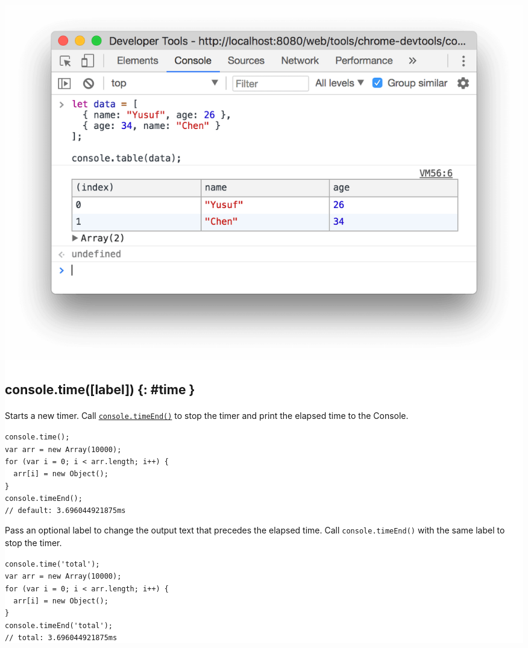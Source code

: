 ![an example of console.table()](images/table2.png)

## console.time([label]) {: #time }

Starts a new timer. Call [`console.timeEnd()`](#timeend) to stop the timer and print the elapsed time to the Console.

    console.time();
    var arr = new Array(10000);
    for (var i = 0; i < arr.length; i++) {
      arr[i] = new Object();
    }
    console.timeEnd();
    // default: 3.696044921875ms
    

Pass an optional label to change the output text that precedes the elapsed time. Call `console.timeEnd()` with the same label to stop the timer.

    console.time('total');
    var arr = new Array(10000);
    for (var i = 0; i < arr.length; i++) {
      arr[i] = new Object();
    }
    console.timeEnd('total');
    // total: 3.696044921875ms
    
